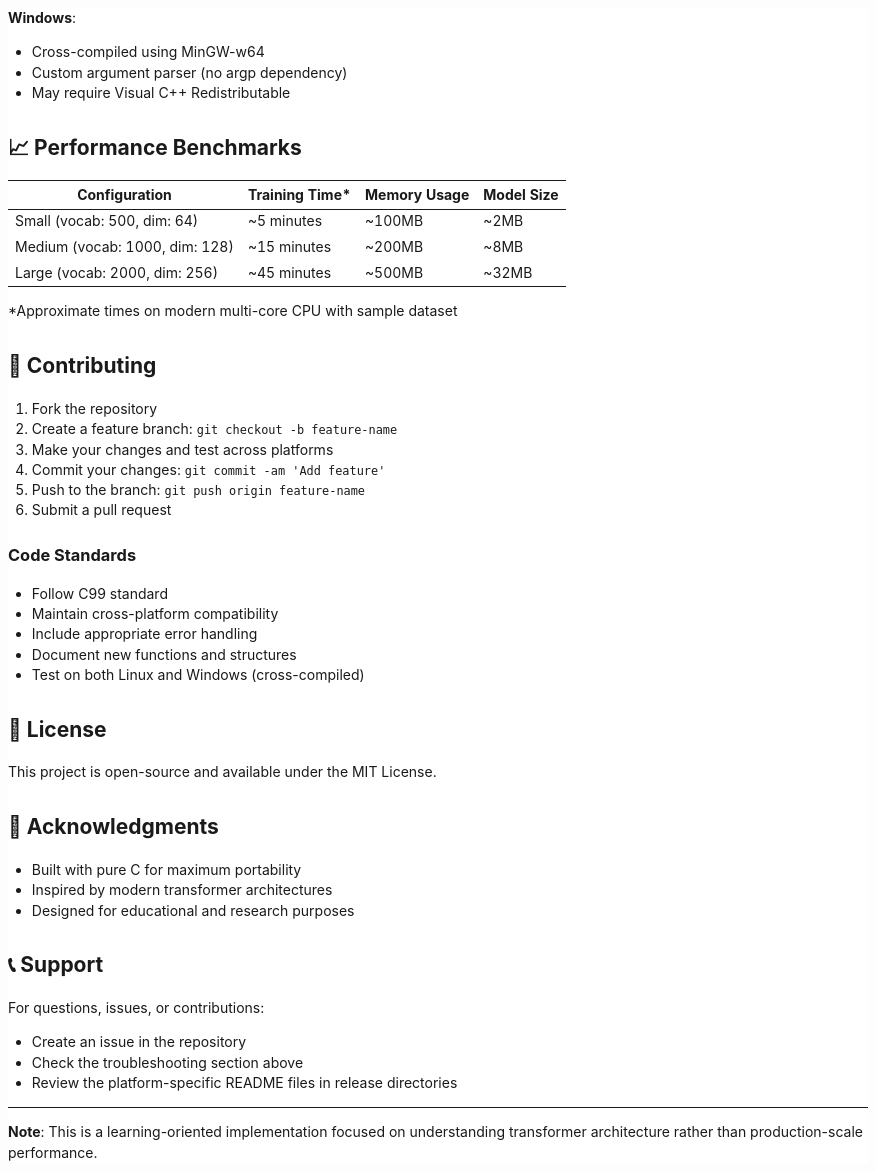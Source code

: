 **Windows**:
- Cross-compiled using MinGW-w64
- Custom argument parser (no argp dependency)
- May require Visual C++ Redistributable

## 📈 Performance Benchmarks

| Configuration | Training Time* | Memory Usage | Model Size |
|---------------|----------------|--------------|------------|
| Small (vocab: 500, dim: 64) | ~5 minutes | ~100MB | ~2MB |
| Medium (vocab: 1000, dim: 128) | ~15 minutes | ~200MB | ~8MB |
| Large (vocab: 2000, dim: 256) | ~45 minutes | ~500MB | ~32MB |

*Approximate times on modern multi-core CPU with sample dataset

## 🤝 Contributing

1. Fork the repository
2. Create a feature branch: `git checkout -b feature-name`
3. Make your changes and test across platforms
4. Commit your changes: `git commit -am 'Add feature'`
5. Push to the branch: `git push origin feature-name`
6. Submit a pull request

### Code Standards

- Follow C99 standard
- Maintain cross-platform compatibility
- Include appropriate error handling
- Document new functions and structures
- Test on both Linux and Windows (cross-compiled)

## 📄 License

This project is open-source and available under the MIT License.

## 🙏 Acknowledgments

- Built with pure C for maximum portability
- Inspired by modern transformer architectures
- Designed for educational and research purposes

## 📞 Support

For questions, issues, or contributions:
- Create an issue in the repository
- Check the troubleshooting section above
- Review the platform-specific README files in release directories

---

**Note**: This is a learning-oriented implementation focused on understanding transformer architecture rather than production-scale performance.